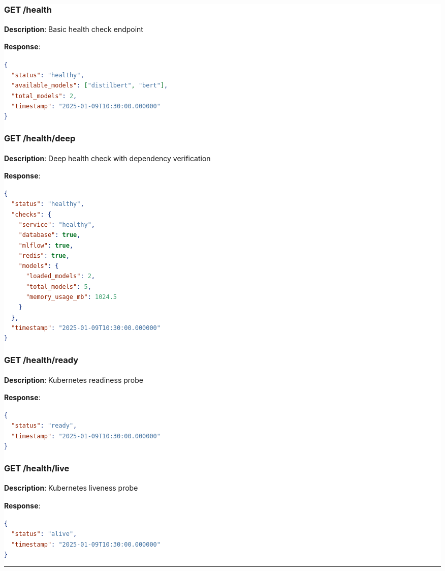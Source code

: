 ### GET /health
**Description**: Basic health check endpoint

**Response**:
```json
{
  "status": "healthy",
  "available_models": ["distilbert", "bert"],
  "total_models": 2,
  "timestamp": "2025-01-09T10:30:00.000000"
}
```

### GET /health/deep
**Description**: Deep health check with dependency verification

**Response**:
```json
{
  "status": "healthy",
  "checks": {
    "service": "healthy",
    "database": true,
    "mlflow": true,
    "redis": true,
    "models": {
      "loaded_models": 2,
      "total_models": 5,
      "memory_usage_mb": 1024.5
    }
  },
  "timestamp": "2025-01-09T10:30:00.000000"
}
```

### GET /health/ready
**Description**: Kubernetes readiness probe

**Response**:
```json
{
  "status": "ready",
  "timestamp": "2025-01-09T10:30:00.000000"
}
```

### GET /health/live
**Description**: Kubernetes liveness probe

**Response**:
```json
{
  "status": "alive",
  "timestamp": "2025-01-09T10:30:00.000000"
}
```

---